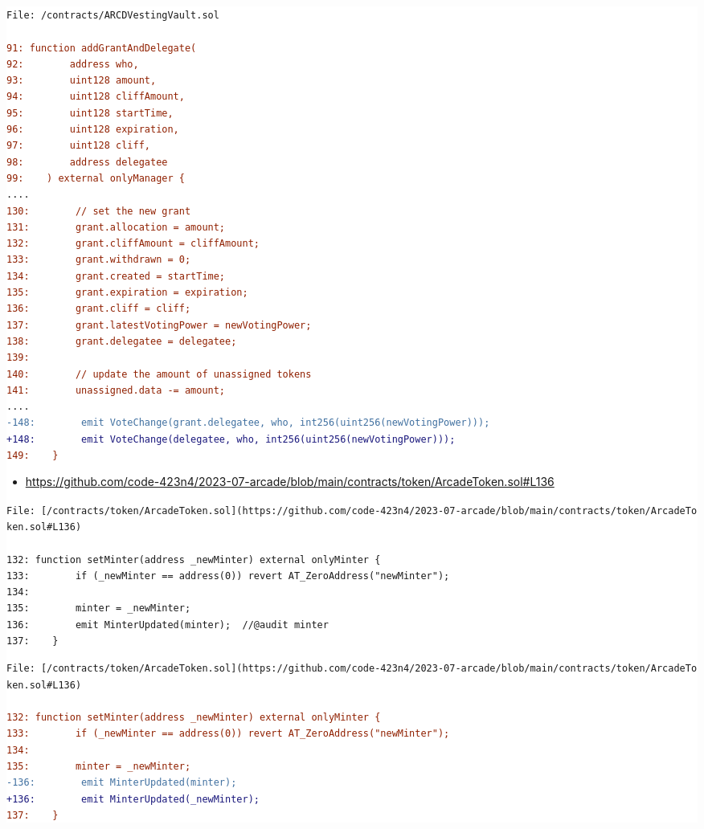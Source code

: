 ```diff
File: /contracts/ARCDVestingVault.sol

91: function addGrantAndDelegate(
92:        address who,
93:        uint128 amount,
94:        uint128 cliffAmount,
95:        uint128 startTime,
96:        uint128 expiration,
97:        uint128 cliff,
98:        address delegatee
99:    ) external onlyManager {
....
130:        // set the new grant
131:        grant.allocation = amount;
132:        grant.cliffAmount = cliffAmount;
133:        grant.withdrawn = 0;
134:        grant.created = startTime;
135:        grant.expiration = expiration;
136:        grant.cliff = cliff;
137:        grant.latestVotingPower = newVotingPower;
138:        grant.delegatee = delegatee;
139:
140:        // update the amount of unassigned tokens
141:        unassigned.data -= amount;
....
-148:        emit VoteChange(grant.delegatee, who, int256(uint256(newVotingPower)));
+148:        emit VoteChange(delegatee, who, int256(uint256(newVotingPower)));
149:    }
```

- https://github.com/code-423n4/2023-07-arcade/blob/main/contracts/token/ArcadeToken.sol#L136

```solidity
File: [/contracts/token/ArcadeToken.sol](https://github.com/code-423n4/2023-07-arcade/blob/main/contracts/token/ArcadeToken.sol#L136)

132: function setMinter(address _newMinter) external onlyMinter {
133:        if (_newMinter == address(0)) revert AT_ZeroAddress("newMinter");
134:
135:        minter = _newMinter;
136:        emit MinterUpdated(minter);  //@audit minter
137:    }
```

```diff
File: [/contracts/token/ArcadeToken.sol](https://github.com/code-423n4/2023-07-arcade/blob/main/contracts/token/ArcadeToken.sol#L136)

132: function setMinter(address _newMinter) external onlyMinter {
133:        if (_newMinter == address(0)) revert AT_ZeroAddress("newMinter");
134:
135:        minter = _newMinter;
-136:        emit MinterUpdated(minter);
+136:        emit MinterUpdated(_newMinter);
137:    }
```
